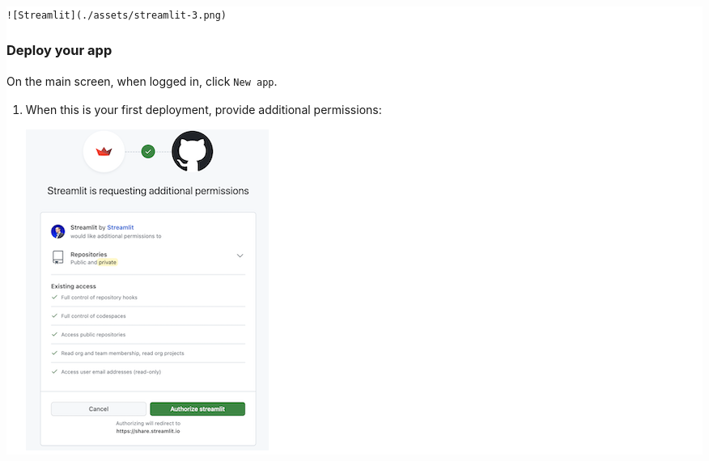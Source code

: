     ![Streamlit](./assets/streamlit-3.png)

### Deploy your app

On the main screen, when logged in, click `New app`.

1. When this is your first deployment, provide additional permissions:

    ![Streamlit](./assets/streamlit-4.png)
